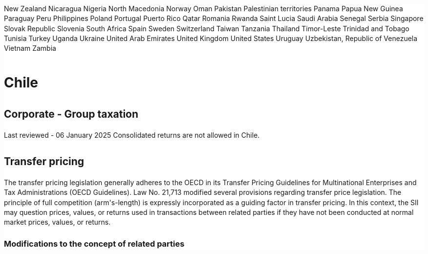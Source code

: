 New Zealand
Nicaragua
Nigeria
North Macedonia
Norway
Oman
Pakistan
Palestinian territories
Panama
Papua New Guinea
Paraguay
Peru
Philippines
Poland
Portugal
Puerto Rico
Qatar
Romania
Rwanda
Saint Lucia
Saudi Arabia
Senegal
Serbia
Singapore
Slovak Republic
Slovenia
South Africa
Spain
Sweden
Switzerland
Taiwan
Tanzania
Thailand
Timor-Leste
Trinidad and Tobago
Tunisia
Turkey
Uganda
Ukraine
United Arab Emirates
United Kingdom
United States
Uruguay
Uzbekistan, Republic of
Venezuela
Vietnam
Zambia
# Chile
## Corporate - Group taxation
Last reviewed - 06 January 2025
Consolidated returns are not allowed in Chile.
## Transfer pricing
The transfer pricing legislation generally adheres to the OECD in its Transfer Pricing Guidelines for Multinational Enterprises and Tax Administrations (OECD Guidelines). Law No. 21,713 modified several provisions regarding transfer price legislation. The principle of full competition (arm's-length) is expressly incorporated as a guiding factor in transfer pricing. In this context, the SII may question prices, values, or returns used in transactions between related parties if they have not been conducted at normal market prices, values, or returns.
### Modifications to the concept of related parties
